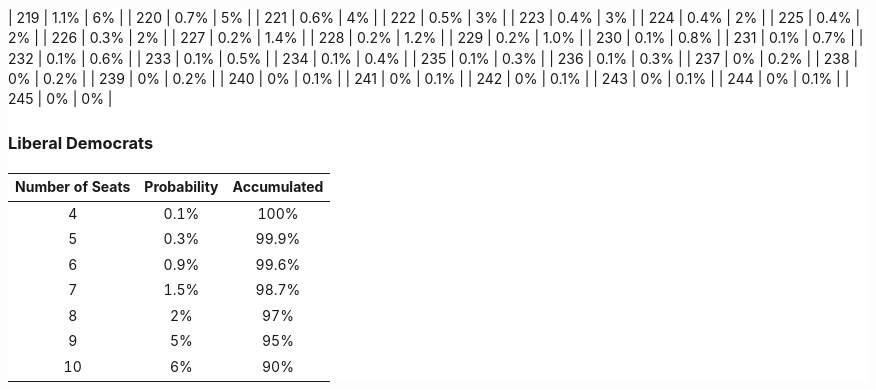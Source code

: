 | 219 | 1.1% | 6% |
| 220 | 0.7% | 5% |
| 221 | 0.6% | 4% |
| 222 | 0.5% | 3% |
| 223 | 0.4% | 3% |
| 224 | 0.4% | 2% |
| 225 | 0.4% | 2% |
| 226 | 0.3% | 2% |
| 227 | 0.2% | 1.4% |
| 228 | 0.2% | 1.2% |
| 229 | 0.2% | 1.0% |
| 230 | 0.1% | 0.8% |
| 231 | 0.1% | 0.7% |
| 232 | 0.1% | 0.6% |
| 233 | 0.1% | 0.5% |
| 234 | 0.1% | 0.4% |
| 235 | 0.1% | 0.3% |
| 236 | 0.1% | 0.3% |
| 237 | 0% | 0.2% |
| 238 | 0% | 0.2% |
| 239 | 0% | 0.2% |
| 240 | 0% | 0.1% |
| 241 | 0% | 0.1% |
| 242 | 0% | 0.1% |
| 243 | 0% | 0.1% |
| 244 | 0% | 0.1% |
| 245 | 0% | 0% |

### Liberal Democrats

| Number of Seats | Probability | Accumulated |
|:---------------:|:-----------:|:-----------:|
| 4 | 0.1% | 100% |
| 5 | 0.3% | 99.9% |
| 6 | 0.9% | 99.6% |
| 7 | 1.5% | 98.7% |
| 8 | 2% | 97% |
| 9 | 5% | 95% |
| 10 | 6% | 90% |